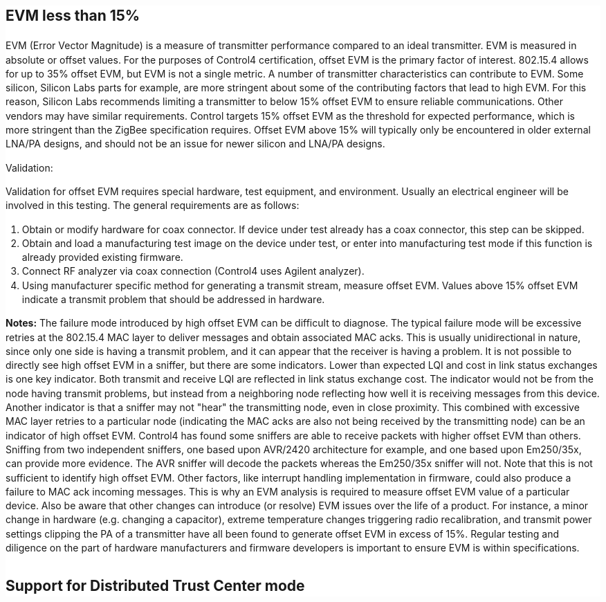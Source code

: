
## EVM less than 15%

EVM (Error Vector Magnitude) is a measure of transmitter performance compared to an ideal transmitter. EVM is measured in absolute or offset values. For the purposes of Control4 certification, offset EVM is the primary factor of interest. 802.15.4 allows for up to 35% offset EVM, but EVM is not a single metric. A number of transmitter characteristics can contribute to EVM.  Some silicon, Silicon Labs parts for example, are more stringent about some of the contributing factors that lead to high EVM. For this reason, Silicon Labs recommends limiting a transmitter to below 15% offset EVM to ensure reliable communications. Other vendors may have similar requirements. Control targets 15% offset EVM as the threshold for expected performance, which is more stringent than the ZigBee specification requires. Offset EVM above 15% will typically only be encountered in older external LNA/PA designs, and should not be an issue for newer silicon and LNA/PA designs.

Validation:

Validation for offset EVM requires special hardware, test equipment, and environment. Usually an electrical engineer will be involved in this testing. The general requirements are as follows:

1. Obtain or modify hardware for coax connector. If device under test already has a coax connector, this step can be skipped.
2. Obtain and load a manufacturing test image on the device under test, or enter into manufacturing test mode if this function is already provided existing firmware.
3. Connect RF analyzer via coax connection (Control4 uses Agilent analyzer).
4. Using manufacturer specific method for generating a transmit stream, measure offset EVM. Values above 15% offset EVM indicate a transmit problem that should be addressed in hardware.


**Notes:**
The failure mode introduced by high offset EVM can be difficult to diagnose. The typical failure mode will be excessive retries at the 802.15.4 MAC layer to deliver messages and obtain associated MAC acks. This is usually unidirectional in nature, since only one side is having a transmit problem, and it can appear that the receiver is having a problem. It is not possible to directly see high offset EVM in a sniffer, but there are some indicators. Lower than expected LQI and cost in link status exchanges is one key indicator. Both transmit and receive LQI are reflected in link status exchange cost. The indicator would not be from the node having transmit problems, but instead from a neighboring node reflecting how well it is receiving messages from this device. Another indicator is that a sniffer may not "hear" the transmitting node, even in close proximity. This combined with excessive MAC layer retries to a particular node (indicating the MAC acks are also not being received by the transmitting node) can be an indicator of high offset EVM. Control4 has found some sniffers are able to receive packets with higher offset EVM than others. Sniffing from two independent sniffers, one based upon AVR/2420 architecture for example, and one based upon Em250/35x, can provide more evidence. The AVR sniffer will decode the packets whereas the Em250/35x sniffer will not. Note that this is not sufficient to identify high offset EVM. Other factors, like interrupt handling implementation in firmware, could also produce a failure to MAC ack incoming messages. This is why an EVM analysis is required to measure offset EVM value of a particular device. Also be aware that other changes can introduce (or resolve) EVM issues over the life of a product. For instance, a minor change in hardware (e.g. changing a capacitor), extreme temperature changes triggering radio recalibration, and transmit power settings clipping the PA of a transmitter have all been found to generate offset EVM in excess of 15%. Regular testing and diligence on the part of hardware manufacturers and firmware developers is important to ensure EVM is within specifications.


## Support for Distributed Trust Center mode
